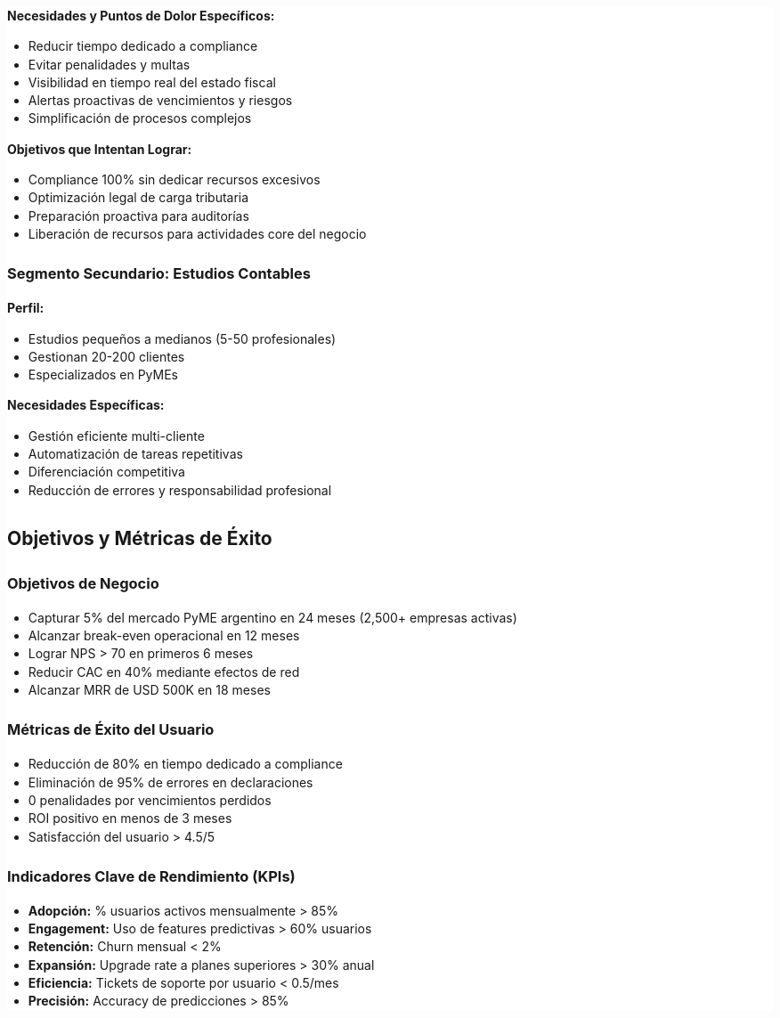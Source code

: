 **Necesidades y Puntos de Dolor Específicos:**
- Reducir tiempo dedicado a compliance
- Evitar penalidades y multas
- Visibilidad en tiempo real del estado fiscal
- Alertas proactivas de vencimientos y riesgos
- Simplificación de procesos complejos

**Objetivos que Intentan Lograr:**
- Compliance 100% sin dedicar recursos excesivos
- Optimización legal de carga tributaria
- Preparación proactiva para auditorías
- Liberación de recursos para actividades core del negocio

### Segmento Secundario: Estudios Contables

**Perfil:**
- Estudios pequeños a medianos (5-50 profesionales)
- Gestionan 20-200 clientes
- Especializados en PyMEs

**Necesidades Específicas:**
- Gestión eficiente multi-cliente
- Automatización de tareas repetitivas
- Diferenciación competitiva
- Reducción de errores y responsabilidad profesional

## Objetivos y Métricas de Éxito

### Objetivos de Negocio

- Capturar 5% del mercado PyME argentino en 24 meses (2,500+ empresas activas)
- Alcanzar break-even operacional en 12 meses
- Lograr NPS > 70 en primeros 6 meses
- Reducir CAC en 40% mediante efectos de red
- Alcanzar MRR de USD 500K en 18 meses

### Métricas de Éxito del Usuario

- Reducción de 80% en tiempo dedicado a compliance
- Eliminación de 95% de errores en declaraciones
- 0 penalidades por vencimientos perdidos
- ROI positivo en menos de 3 meses
- Satisfacción del usuario > 4.5/5

### Indicadores Clave de Rendimiento (KPIs)

- **Adopción:** % usuarios activos mensualmente > 85%
- **Engagement:** Uso de features predictivas > 60% usuarios
- **Retención:** Churn mensual < 2%
- **Expansión:** Upgrade rate a planes superiores > 30% anual
- **Eficiencia:** Tickets de soporte por usuario < 0.5/mes
- **Precisión:** Accuracy de predicciones > 85%
